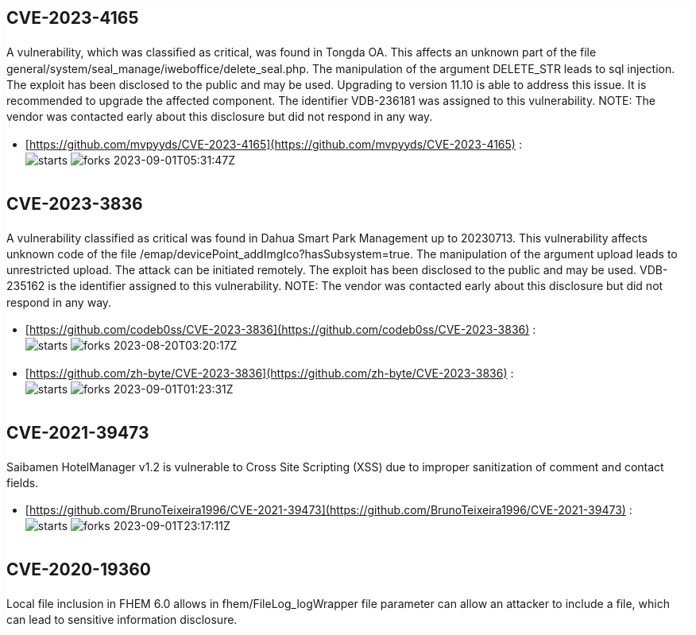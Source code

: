 ## CVE-2023-4165
 A vulnerability, which was classified as critical, was found in Tongda OA. This affects an unknown part of the file general/system/seal_manage/iweboffice/delete_seal.php. The manipulation of the argument DELETE_STR leads to sql injection. The exploit has been disclosed to the public and may be used. Upgrading to version 11.10 is able to address this issue. It is recommended to upgrade the affected component. The identifier VDB-236181 was assigned to this vulnerability. NOTE: The vendor was contacted early about this disclosure but did not respond in any way.

- [https://github.com/mvpyyds/CVE-2023-4165](https://github.com/mvpyyds/CVE-2023-4165) :  
![starts](https://img.shields.io/github/stars/mvpyyds/CVE-2023-4165.svg) 
![forks](https://img.shields.io/github/forks/mvpyyds/CVE-2023-4165.svg) 
2023-09-01T05:31:47Z

## CVE-2023-3836
 A vulnerability classified as critical was found in Dahua Smart Park Management up to 20230713. This vulnerability affects unknown code of the file /emap/devicePoint_addImgIco?hasSubsystem=true. The manipulation of the argument upload leads to unrestricted upload. The attack can be initiated remotely. The exploit has been disclosed to the public and may be used. VDB-235162 is the identifier assigned to this vulnerability. NOTE: The vendor was contacted early about this disclosure but did not respond in any way.

- [https://github.com/codeb0ss/CVE-2023-3836](https://github.com/codeb0ss/CVE-2023-3836) :  
![starts](https://img.shields.io/github/stars/codeb0ss/CVE-2023-3836.svg) 
![forks](https://img.shields.io/github/forks/codeb0ss/CVE-2023-3836.svg) 
2023-08-20T03:20:17Z

- [https://github.com/zh-byte/CVE-2023-3836](https://github.com/zh-byte/CVE-2023-3836) :  
![starts](https://img.shields.io/github/stars/zh-byte/CVE-2023-3836.svg) 
![forks](https://img.shields.io/github/forks/zh-byte/CVE-2023-3836.svg) 
2023-09-01T01:23:31Z

## CVE-2021-39473
 Saibamen HotelManager v1.2 is vulnerable to Cross Site Scripting (XSS) due to improper sanitization of comment and contact fields.

- [https://github.com/BrunoTeixeira1996/CVE-2021-39473](https://github.com/BrunoTeixeira1996/CVE-2021-39473) :  
![starts](https://img.shields.io/github/stars/BrunoTeixeira1996/CVE-2021-39473.svg) 
![forks](https://img.shields.io/github/forks/BrunoTeixeira1996/CVE-2021-39473.svg) 
2023-09-01T23:17:11Z

## CVE-2020-19360
 Local file inclusion in FHEM 6.0 allows in fhem/FileLog_logWrapper file parameter can allow an attacker to include a file, which can lead to sensitive information disclosure.
